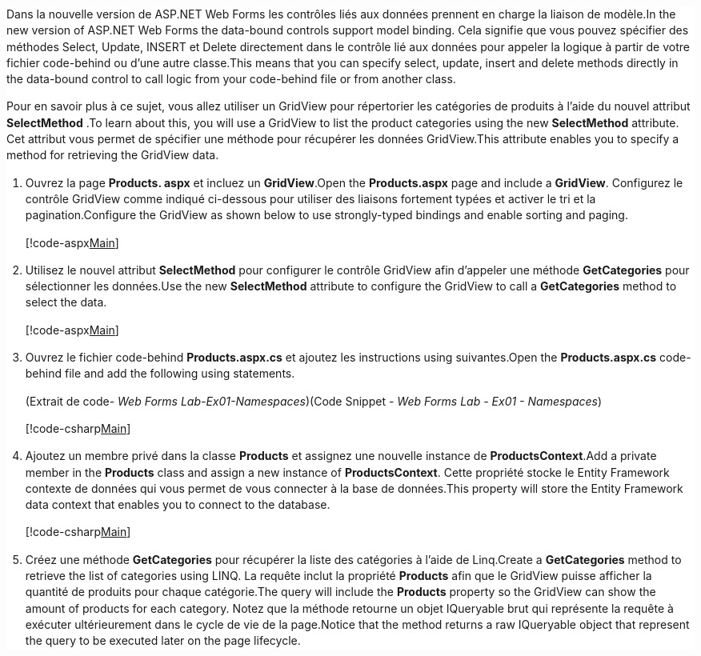 <span data-ttu-id="bdb2e-205">Dans la nouvelle version de ASP.NET Web Forms les contrôles liés aux données prennent en charge la liaison de modèle.</span><span class="sxs-lookup"><span data-stu-id="bdb2e-205">In the new version of ASP.NET Web Forms the data-bound controls support model binding.</span></span> <span data-ttu-id="bdb2e-206">Cela signifie que vous pouvez spécifier des méthodes Select, Update, INSERT et Delete directement dans le contrôle lié aux données pour appeler la logique à partir de votre fichier code-behind ou d’une autre classe.</span><span class="sxs-lookup"><span data-stu-id="bdb2e-206">This means that you can specify select, update, insert and delete methods directly in the data-bound control to call logic from your code-behind file or from another class.</span></span>

<span data-ttu-id="bdb2e-207">Pour en savoir plus à ce sujet, vous allez utiliser un GridView pour répertorier les catégories de produits à l’aide du nouvel attribut **SelectMethod** .</span><span class="sxs-lookup"><span data-stu-id="bdb2e-207">To learn about this, you will use a GridView to list the product categories using the new **SelectMethod** attribute.</span></span> <span data-ttu-id="bdb2e-208">Cet attribut vous permet de spécifier une méthode pour récupérer les données GridView.</span><span class="sxs-lookup"><span data-stu-id="bdb2e-208">This attribute enables you to specify a method for retrieving the GridView data.</span></span>

1. <span data-ttu-id="bdb2e-209">Ouvrez la page **Products. aspx** et incluez un **GridView**.</span><span class="sxs-lookup"><span data-stu-id="bdb2e-209">Open the **Products.aspx** page and include a **GridView**.</span></span> <span data-ttu-id="bdb2e-210">Configurez le contrôle GridView comme indiqué ci-dessous pour utiliser des liaisons fortement typées et activer le tri et la pagination.</span><span class="sxs-lookup"><span data-stu-id="bdb2e-210">Configure the GridView as shown below to use strongly-typed bindings and enable sorting and paging.</span></span>

    [!code-aspx[Main](whats-new-in-web-forms-in-aspnet-45/samples/sample6.aspx)]
2. <span data-ttu-id="bdb2e-211">Utilisez le nouvel attribut **SelectMethod** pour configurer le contrôle GridView afin d’appeler une méthode **GetCategories** pour sélectionner les données.</span><span class="sxs-lookup"><span data-stu-id="bdb2e-211">Use the new **SelectMethod** attribute to configure the GridView to call a **GetCategories** method to select the data.</span></span>

    [!code-aspx[Main](whats-new-in-web-forms-in-aspnet-45/samples/sample7.aspx)]
3. <span data-ttu-id="bdb2e-212">Ouvrez le fichier code-behind **Products.aspx.cs** et ajoutez les instructions using suivantes.</span><span class="sxs-lookup"><span data-stu-id="bdb2e-212">Open the **Products.aspx.cs** code-behind file and add the following using statements.</span></span>

    <span data-ttu-id="bdb2e-213">(Extrait de code- *Web Forms Lab-Ex01-Namespaces*)</span><span class="sxs-lookup"><span data-stu-id="bdb2e-213">(Code Snippet - *Web Forms Lab - Ex01 - Namespaces*)</span></span>

    [!code-csharp[Main](whats-new-in-web-forms-in-aspnet-45/samples/sample8.cs)]
4. <span data-ttu-id="bdb2e-214">Ajoutez un membre privé dans la classe **Products** et assignez une nouvelle instance de **ProductsContext**.</span><span class="sxs-lookup"><span data-stu-id="bdb2e-214">Add a private member in the **Products** class and assign a new instance of **ProductsContext**.</span></span> <span data-ttu-id="bdb2e-215">Cette propriété stocke le Entity Framework contexte de données qui vous permet de vous connecter à la base de données.</span><span class="sxs-lookup"><span data-stu-id="bdb2e-215">This property will store the Entity Framework data context that enables you to connect to the database.</span></span>

    [!code-csharp[Main](whats-new-in-web-forms-in-aspnet-45/samples/sample9.cs)]
5. <span data-ttu-id="bdb2e-216">Créez une méthode **GetCategories** pour récupérer la liste des catégories à l’aide de Linq.</span><span class="sxs-lookup"><span data-stu-id="bdb2e-216">Create a **GetCategories** method to retrieve the list of categories using LINQ.</span></span> <span data-ttu-id="bdb2e-217">La requête inclut la propriété **Products** afin que le GridView puisse afficher la quantité de produits pour chaque catégorie.</span><span class="sxs-lookup"><span data-stu-id="bdb2e-217">The query will include the **Products** property so the GridView can show the amount of products for each category.</span></span> <span data-ttu-id="bdb2e-218">Notez que la méthode retourne un objet IQueryable brut qui représente la requête à exécuter ultérieurement dans le cycle de vie de la page.</span><span class="sxs-lookup"><span data-stu-id="bdb2e-218">Notice that the method returns a raw IQueryable object that represent the query to be executed later on the page lifecycle.</span></span>
